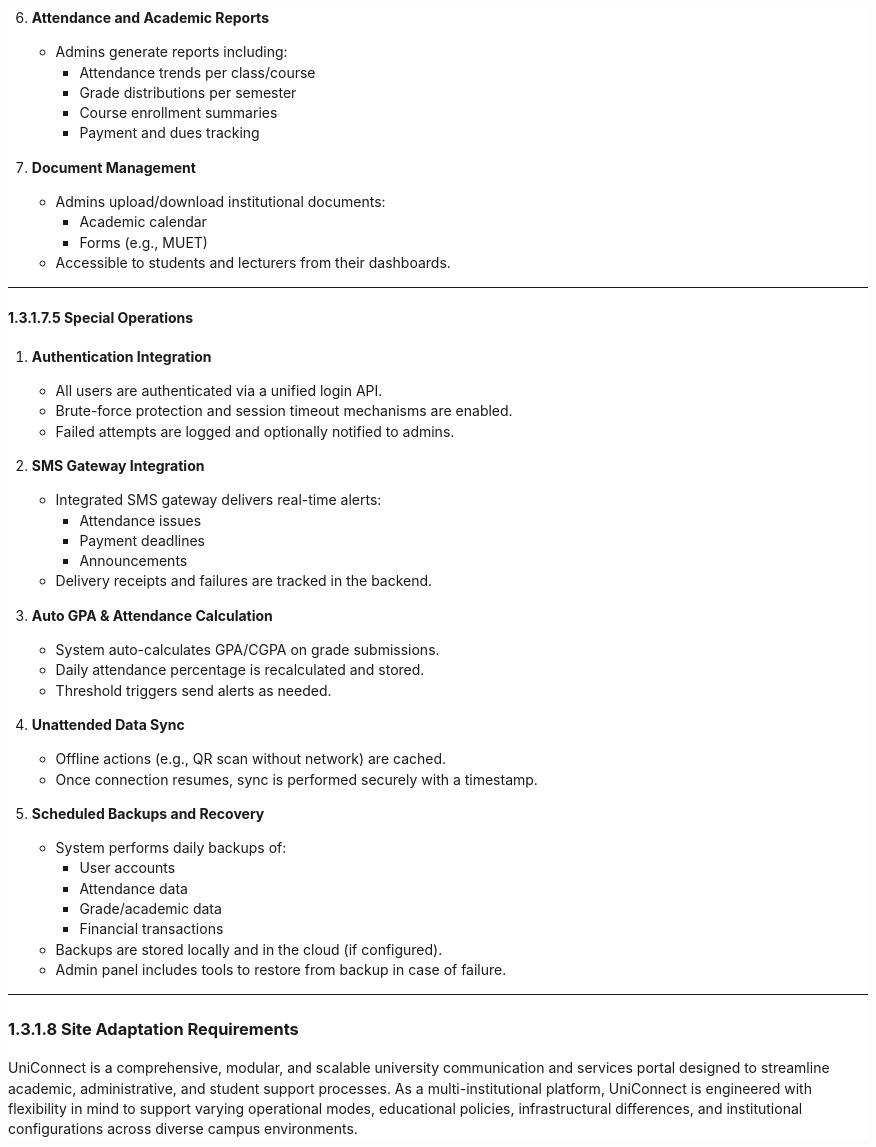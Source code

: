 6. **Attendance and Academic Reports**
   - Admins generate reports including:
     - Attendance trends per class/course
     - Grade distributions per semester
     - Course enrollment summaries
     - Payment and dues tracking

7. **Document Management**
   - Admins upload/download institutional documents:
     - Academic calendar
     - Forms (e.g., MUET)
   - Accessible to students and lecturers from their dashboards.

---

#### 1.3.1.7.5 Special Operations

1. **Authentication Integration**
   - All users are authenticated via a unified login API.
   - Brute-force protection and session timeout mechanisms are enabled.
   - Failed attempts are logged and optionally notified to admins.

2. **SMS Gateway Integration**
   - Integrated SMS gateway delivers real-time alerts:
     - Attendance issues
     - Payment deadlines
     - Announcements
   - Delivery receipts and failures are tracked in the backend.

3. **Auto GPA & Attendance Calculation**
   - System auto-calculates GPA/CGPA on grade submissions.
   - Daily attendance percentage is recalculated and stored.
   - Threshold triggers send alerts as needed.

4. **Unattended Data Sync**
   - Offline actions (e.g., QR scan without network) are cached.
   - Once connection resumes, sync is performed securely with a timestamp.

5. **Scheduled Backups and Recovery**
   - System performs daily backups of:
     - User accounts
     - Attendance data
     - Grade/academic data
     - Financial transactions
   - Backups are stored locally and in the cloud (if configured).
   - Admin panel includes tools to restore from backup in case of failure.

---

### 1.3.1.8 Site Adaptation Requirements

UniConnect is a comprehensive, modular, and scalable university communication and services portal designed to streamline academic, administrative, and student support processes. As a multi-institutional platform, UniConnect is engineered with flexibility in mind to support varying operational modes, educational policies, infrastructural differences, and institutional configurations across diverse campus environments.
